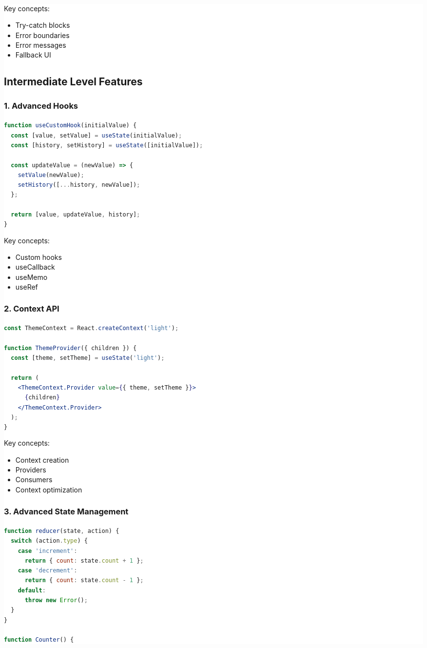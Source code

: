 Key concepts:
- Try-catch blocks
- Error boundaries
- Error messages
- Fallback UI

## Intermediate Level Features

### 1. Advanced Hooks
```jsx
function useCustomHook(initialValue) {
  const [value, setValue] = useState(initialValue);
  const [history, setHistory] = useState([initialValue]);

  const updateValue = (newValue) => {
    setValue(newValue);
    setHistory([...history, newValue]);
  };

  return [value, updateValue, history];
}
```

Key concepts:
- Custom hooks
- useCallback
- useMemo
- useRef

### 2. Context API
```jsx
const ThemeContext = React.createContext('light');

function ThemeProvider({ children }) {
  const [theme, setTheme] = useState('light');

  return (
    <ThemeContext.Provider value={{ theme, setTheme }}>
      {children}
    </ThemeContext.Provider>
  );
}
```

Key concepts:
- Context creation
- Providers
- Consumers
- Context optimization

### 3. Advanced State Management
```jsx
function reducer(state, action) {
  switch (action.type) {
    case 'increment':
      return { count: state.count + 1 };
    case 'decrement':
      return { count: state.count - 1 };
    default:
      throw new Error();
  }
}

function Counter() {
```